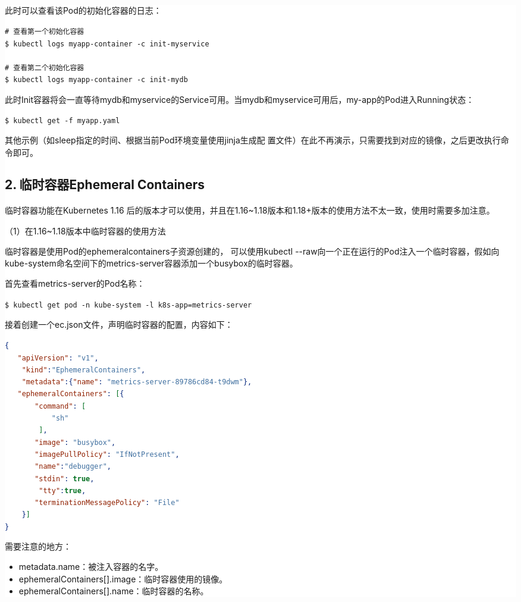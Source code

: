 
此时可以查看该Pod的初始化容器的日志：
```shell
# 查看第一个初始化容器
$ kubectl logs myapp-container -c init-myservice  

# 查看第二个初始化容器
$ kubectl logs myapp-container -c init-mydb
```

此时Init容器将会一直等待mydb和myservice的Service可用。当mydb和myservice可用后，my-app的Pod进入Running状态：
```shell
$ kubectl get -f myapp.yaml
```

其他示例（如sleep指定的时间、根据当前Pod环境变量使用jinja生成配 置文件）在此不再演示，只需要找到对应的镜像，之后更改执行命令即可。




## 2. 临时容器Ephemeral Containers

临时容器功能在Kubernetes 1.16 后的版本才可以使用，并且在1.16~1.18版本和1.18+版本的使用方法不太一致，使用时需要多加注意。


（1）在1.16~1.18版本中临时容器的使用方法

临时容器是使用Pod的ephemeralcontainers子资源创建的，
可以使用kubectl --raw向一个正在运行的Pod注入一个临时容器，假如向kube-system命名空间下的metrics-server容器添加一个busybox的临时容器。


首先查看metrics-server的Pod名称：
```shell
$ kubectl get pod -n kube-system -l k8s-app=metrics-server
```

接着创建一个ec.json文件，声明临时容器的配置，内容如下：
```json
{
   "apiVersion": "v1",
    "kind":"EphemeralContainers",
    "metadata":{"name": "metrics-server-89786cd84-t9dwm"},
   "ephemeralContainers": [{
       "command": [
           "sh"
        ],
       "image": "busybox",
       "imagePullPolicy": "IfNotPresent",
       "name":"debugger",
       "stdin": true,
        "tty":true,
       "terminationMessagePolicy": "File"
    }]
}
```
需要注意的地方：

- metadata.name：被注入容器的名字。
- ephemeralContainers[].image：临时容器使用的镜像。
- ephemeralContainers[].name：临时容器的名称。
